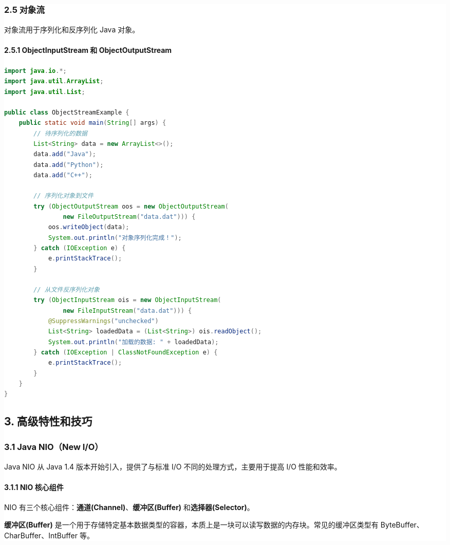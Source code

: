 ### 2.5 对象流

对象流用于序列化和反序列化 Java 对象。

#### 2.5.1 ObjectInputStream 和 ObjectOutputStream

```java
import java.io.*;
import java.util.ArrayList;
import java.util.List;

public class ObjectStreamExample {
    public static void main(String[] args) {
        // 待序列化的数据
        List<String> data = new ArrayList<>();
        data.add("Java");
        data.add("Python");
        data.add("C++");

        // 序列化对象到文件
        try (ObjectOutputStream oos = new ObjectOutputStream(
                new FileOutputStream("data.dat"))) {
            oos.writeObject(data);
            System.out.println("对象序列化完成！");
        } catch (IOException e) {
            e.printStackTrace();
        }

        // 从文件反序列化对象
        try (ObjectInputStream ois = new ObjectInputStream(
                new FileInputStream("data.dat"))) {
            @SuppressWarnings("unchecked")
            List<String> loadedData = (List<String>) ois.readObject();
            System.out.println("加载的数据: " + loadedData);
        } catch (IOException | ClassNotFoundException e) {
            e.printStackTrace();
        }
    }
}
```

## 3. 高级特性和技巧

### 3.1 Java NIO（New I/O）

Java NIO 从 Java 1.4 版本开始引入，提供了与标准 I/O 不同的处理方式，主要用于提高 I/O 性能和效率。

#### 3.1.1 NIO 核心组件

NIO 有三个核心组件：**通道(Channel)**、**缓冲区(Buffer)** 和**选择器(Selector)**。

**缓冲区(Buffer)** 是一个用于存储特定基本数据类型的容器，本质上是一块可以读写数据的内存块。常见的缓冲区类型有 ByteBuffer、CharBuffer、IntBuffer 等。
